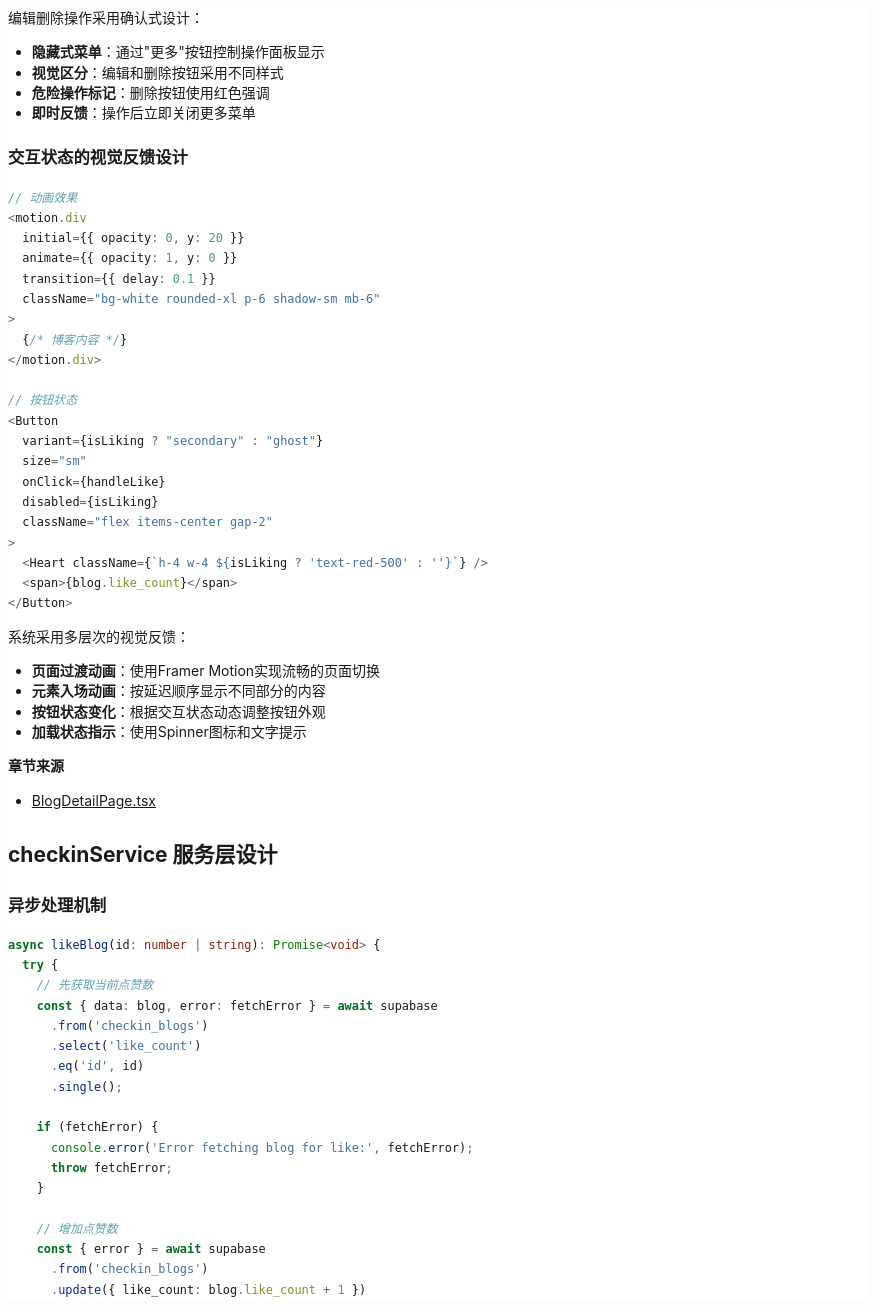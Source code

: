 编辑删除操作采用确认式设计：

- **隐藏式菜单**：通过"更多"按钮控制操作面板显示
- **视觉区分**：编辑和删除按钮采用不同样式
- **危险操作标记**：删除按钮使用红色强调
- **即时反馈**：操作后立即关闭更多菜单

### 交互状态的视觉反馈设计

```typescript
// 动画效果
<motion.div
  initial={{ opacity: 0, y: 20 }}
  animate={{ opacity: 1, y: 0 }}
  transition={{ delay: 0.1 }}
  className="bg-white rounded-xl p-6 shadow-sm mb-6"
>
  {/* 博客内容 */}
</motion.div>

// 按钮状态
<Button
  variant={isLiking ? "secondary" : "ghost"}
  size="sm"
  onClick={handleLike}
  disabled={isLiking}
  className="flex items-center gap-2"
>
  <Heart className={`h-4 w-4 ${isLiking ? 'text-red-500' : ''}`} />
  <span>{blog.like_count}</span>
</Button>
```

系统采用多层次的视觉反馈：

- **页面过渡动画**：使用Framer Motion实现流畅的页面切换
- **元素入场动画**：按延迟顺序显示不同部分的内容
- **按钮状态变化**：根据交互状态动态调整按钮外观
- **加载状态指示**：使用Spinner图标和文字提示

**章节来源**
- [BlogDetailPage.tsx](file://src/components/BlogDetailPage.tsx#L1-L417)

## checkinService 服务层设计

### 异步处理机制

```typescript
async likeBlog(id: number | string): Promise<void> {
  try {
    // 先获取当前点赞数
    const { data: blog, error: fetchError } = await supabase
      .from('checkin_blogs')
      .select('like_count')
      .eq('id', id)
      .single();

    if (fetchError) {
      console.error('Error fetching blog for like:', fetchError);
      throw fetchError;
    }

    // 增加点赞数
    const { error } = await supabase
      .from('checkin_blogs')
      .update({ like_count: blog.like_count + 1 })
```